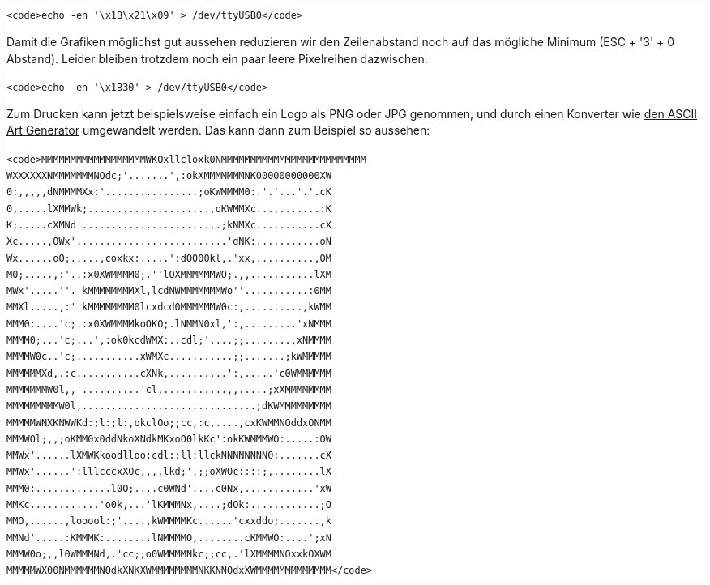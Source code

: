 

    
    <code>echo -en '\x1B\x21\x09' > /dev/ttyUSB0</code>







Damit die Grafiken möglichst gut aussehen reduzieren wir den Zeilenabstand noch auf das mögliche Minimum (ESC + '3' + 0 Abstand). Leider bleiben trotzdem noch ein paar leere Pixelreihen dazwischen.






    
    <code>echo -en '\x1B30' > /dev/ttyUSB0</code>







Zum Drucken kann jetzt beispielsweise einfach ein Logo als PNG oder JPG genommen, und durch einen Konverter wie [den ASCII Art Generator](https://www.ascii-art-generator.org/) umgewandelt werden. Das kann dann zum Beispiel so aussehen:






    
    <code>MMMMMMMMMMMMMMMMMMWKOxllcloxk0NMMMMMMMMMMMMMMMMMMMMMMMMM
    WXXXXXXNMMMMMMMNOdc;'.......',:okXMMMMMMMNK00000000000XW
    0:,,,,,dNMMMMXx:'................;oKWMMMM0:.'.'...'.'.cK
    0,.....lXMMWk;.....................,oKWMMXc...........:K
    K;.....cXMNd'........................;kNMXc...........cX
    Xc.....,OWx'..........................'dNK:...........oN
    Wx......oO;.....,coxkx:.....':dO000kl,.'xx,..........,OM
    M0;.....,:'..:x0XWMMMM0;.''lOXMMMMMMWO;.,,...........lXM
    MWx'.....''.'kMMMMMMMMXl,lcdNWMMMMMMMWo''...........:0MM
    MMXl.....,:''kMMMMMMMM0lcxdcd0MMMMMMW0c:,..........,kWMM
    MMM0:....'c;.:x0XWMMMMkoOKO;.lNMMN0xl,':,.........'xNMMM
    MMMM0;...'c;...',:ok0kcdWMX:..cdl;'....;;........,xNMMMM
    MMMMW0c..'c;...........xWMXc...........;;.......;kWMMMMM
    MMMMMMXd,.:c...........cXNk,..........':,.....'c0WMMMMMM
    MMMMMMMW0l,,'..........'cl,...........,,.....;xXMMMMMMMM
    MMMMMMMMMW0l,..............................;dKWMMMMMMMMM
    MMMMMWNXKNWWKd:;l:;l:,okclOo;;cc,:c,....,cxKWMMNOddxONMM
    MMMWOl;,,;oKMM0x0ddNkoXNdkMKxoO0lkKc':okKWMMMWO:.....:OW
    MMWx'......lXMWKkoodlloo:cdl::ll:llckNNNNNNNN0:.......cX
    MMWx'......':lllcccxXOc,,,,lkd;',;;oXWOc::::;,........lX
    MMM0:.............l0O;....c0WNd'....c0Nx,............'xW
    MMKc............'o0k,...'lKMMMNx,....;dOk:............;O
    MMO,......,looool:;'....,kWMMMMKc......'cxxddo;.......,k
    MMNd'.....:KMMMK:........lNMMMMO,........cKMMWO:....';xN
    MMMW0o;,,l0WMMMNd,.'cc;;o0WMMMMNkc;;cc,.'lXMMMMNOxxkOXWM
    MMMMMWX00NMMMMMMNOdkXNKXWMMMMMMMMNKKNNOdxXWMMMMMMMMMMMMM</code>
